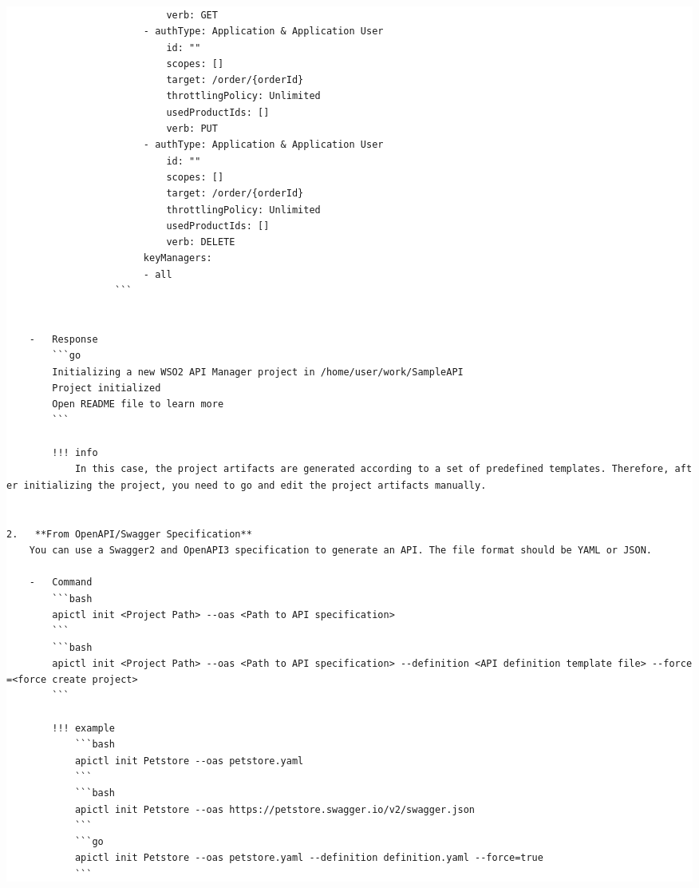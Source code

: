                                verb: GET
                            - authType: Application & Application User
                                id: ""
                                scopes: []
                                target: /order/{orderId}
                                throttlingPolicy: Unlimited
                                usedProductIds: []
                                verb: PUT
                            - authType: Application & Application User
                                id: ""
                                scopes: []
                                target: /order/{orderId}
                                throttlingPolicy: Unlimited
                                usedProductIds: []
                                verb: DELETE
                            keyManagers:
                            - all
                       ```

            
        -   Response    
            ```go
            Initializing a new WSO2 API Manager project in /home/user/work/SampleAPI
            Project initialized
            Open README file to learn more
            ```
        
            !!! info
                In this case, the project artifacts are generated according to a set of predefined templates. Therefore, after initializing the project, you need to go and edit the project artifacts manually.     


    2.   **From OpenAPI/Swagger Specification**  
        You can use a Swagger2 and OpenAPI3 specification to generate an API. The file format should be YAML or JSON.

        -   Command
            ```bash
            apictl init <Project Path> --oas <Path to API specification>
            ```
            ```bash
            apictl init <Project Path> --oas <Path to API specification> --definition <API definition template file> --force=<force create project>
            ```

            !!! example
                ```bash
                apictl init Petstore --oas petstore.yaml
                ```
                ```bash
                apictl init Petstore --oas https://petstore.swagger.io/v2/swagger.json
                ```
                ```go
                apictl init Petstore --oas petstore.yaml --definition definition.yaml --force=true
                ```
